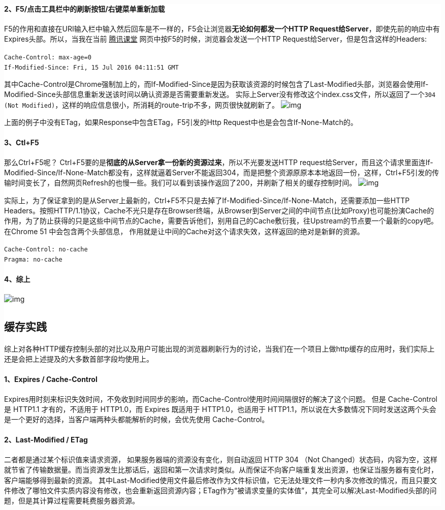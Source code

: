 #### 2、F5/点击工具栏中的刷新按钮/右键菜单重新加载

F5的作用和直接在URI输入栏中输入然后回车是不一样的，F5会让浏览器**无论如何都发一个HTTP Request给Server**，即使先前的响应中有Expires头部。所以，当我在当前 [腾讯课堂](https://ke.qq.com/) 网页中按F5的时候，浏览器会发送一个HTTP Request给Server，但是包含这样的Headers:

```
Cache-Control: max-age=0
If-Modified-Since: Fri, 15 Jul 2016 04:11:51 GMT
```

其中Cache-Control是Chrome强制加上的，而If-Modified-Since是因为获取该资源的时候包含了Last-Modified头部，浏览器会使用If-Modified-Since头部信息重新发送该时间以确认资源是否需要重新发送。 实际上Server没有修改这个index.css文件，所以返回了一个`304(Not Modified)`，这样的响应信息很小，所消耗的route-trip不多，网页很快就刷新了。
![img](http://imweb-io-1251594266.file.myqcloud.com/FoGcVs6BvMvNLNM7KSvwEuHBaqDt)

上面的例子中没有ETag，如果Response中包含ETag，F5引发的Http Request中也是会包含If-None-Match的。

#### 3、Ctl+F5

那么Ctrl+F5呢？ Ctrl+F5要的是**彻底的从Server拿一份新的资源过来**，所以不光要发送HTTP request给Server，而且这个请求里面连If-Modified-Since/If-None-Match都没有，这样就逼着Server不能返回304，而是把整个资源原原本本地返回一份，这样，Ctrl+F5引发的传输时间变长了，自然网页Refresh的也慢一些。我们可以看到该操作返回了200，并刷新了相关的缓存控制时间。
![img](http://imweb-io-1251594266.file.myqcloud.com/FonZrh_J5auduA4JaqZKW9hZqXrG)

实际上，为了保证拿到的是从Server上最新的，Ctrl+F5不只是去掉了If-Modified-Since/If-None-Match，还需要添加一些HTTP Headers。按照HTTP/1.1协议，Cache不光只是存在Browser终端，从Browser到Server之间的中间节点(比如Proxy)也可能扮演Cache的作用，为了防止获得的只是这些中间节点的Cache，需要告诉他们，别用自己的Cache敷衍我，往Upstream的节点要一个最新的copy吧。
在Chrome 51 中会包含两个头部信息， 作用就是让中间的Cache对这个请求失效，这样返回的绝对是新鲜的资源。

```
Cache-Control: no-cache
Pragma: no-cache
```

#### 4、综上

![img](http://imweb-io-1251594266.file.myqcloud.com/FgtfwfAjs5EBAEIa9KFi25acNk7d)

## 缓存实践

综上对各种HTTP缓存控制头部的对比以及用户可能出现的浏览器刷新行为的讨论，当我们在一个项目上做http缓存的应用时，我们实际上还是会把上述提及的大多数首部字段均使用上。

#### 1、Expires / Cache-Control

Expires用时刻来标识失效时间，不免收到时间同步的影响，而Cache-Control使用时间间隔很好的解决了这个问题。 但是 Cache-Control 是 HTTP1.1 才有的，不适用于 HTTP1.0，而 Expires 既适用于 HTTP1.0，也适用于 HTTP1.1，所以说在大多数情况下同时发送这两个头会是一个更好的选择，当客户端两种头都能解析的时候，会优先使用 Cache-Control。

#### 2、Last-Modified / ETag

二者都是通过某个标识值来请求资源， 如果服务器端的资源没有变化，则自动返回 HTTP 304 （Not Changed）状态码，内容为空，这样就节省了传输数据量。而当资源发生比那话后，返回和第一次请求时类似。从而保证不向客户端重复发出资源，也保证当服务器有变化时，客户端能够得到最新的资源。
其中Last-Modified使用文件最后修改作为文件标识值，它无法处理文件一秒内多次修改的情况，而且只要文件修改了哪怕文件实质内容没有修改，也会重新返回资源内容；ETag作为“被请求变量的实体值”，其完全可以解决Last-Modified头部的问题，但是其计算过程需要耗费服务器资源。
